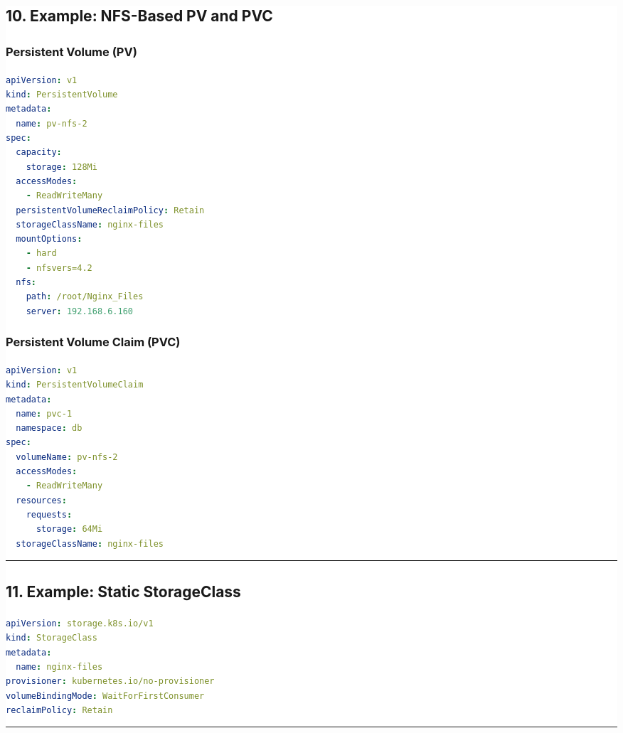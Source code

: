
## **10. Example: NFS-Based PV and PVC**

### **Persistent Volume (PV)**

```yaml
apiVersion: v1
kind: PersistentVolume
metadata:
  name: pv-nfs-2
spec:
  capacity:
    storage: 128Mi
  accessModes:
    - ReadWriteMany
  persistentVolumeReclaimPolicy: Retain
  storageClassName: nginx-files
  mountOptions:
    - hard
    - nfsvers=4.2
  nfs:
    path: /root/Nginx_Files
    server: 192.168.6.160
```

### **Persistent Volume Claim (PVC)**

```yaml
apiVersion: v1
kind: PersistentVolumeClaim
metadata:
  name: pvc-1
  namespace: db
spec:
  volumeName: pv-nfs-2
  accessModes:
    - ReadWriteMany
  resources:
    requests:
      storage: 64Mi
  storageClassName: nginx-files
```

---

## **11. Example: Static StorageClass**

```yaml
apiVersion: storage.k8s.io/v1
kind: StorageClass
metadata:
  name: nginx-files
provisioner: kubernetes.io/no-provisioner
volumeBindingMode: WaitForFirstConsumer
reclaimPolicy: Retain
```

---